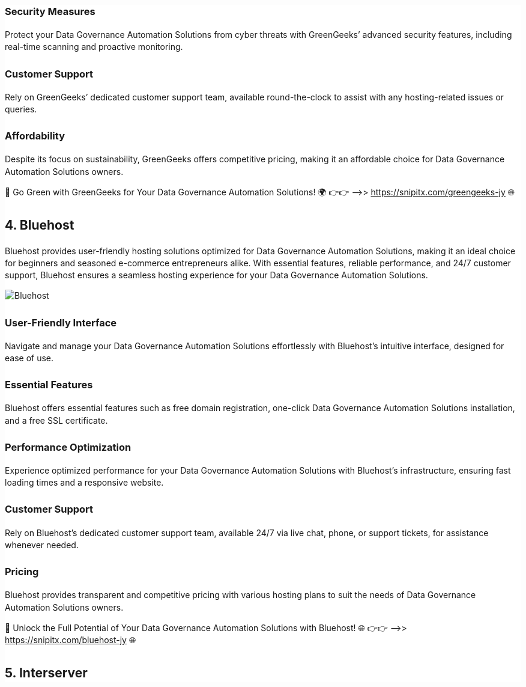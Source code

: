 ### Security Measures
Protect your Data Governance Automation Solutions from cyber threats with GreenGeeks’ advanced security features, including real-time scanning and proactive monitoring.

### Customer Support
Rely on GreenGeeks’ dedicated customer support team, available round-the-clock to assist with any hosting-related issues or queries.

### Affordability
Despite its focus on sustainability, GreenGeeks offers competitive pricing, making it an affordable choice for Data Governance Automation Solutions owners.

🌿 Go Green with GreenGeeks for Your Data Governance Automation Solutions! 🌍
👉👉 -->> https://snipitx.com/greengeeks-jy 🌐

## 4. Bluehost

Bluehost provides user-friendly hosting solutions optimized for Data Governance Automation Solutions, making it an ideal choice for beginners and seasoned e-commerce entrepreneurs alike. With essential features, reliable performance, and 24/7 customer support, Bluehost ensures a seamless hosting experience for your Data Governance Automation Solutions.

![Bluehost](https://i.imgur.com/PasFF9E.jpeg "Bluehost Hosting")

### User-Friendly Interface
Navigate and manage your Data Governance Automation Solutions effortlessly with Bluehost’s intuitive interface, designed for ease of use.

### Essential Features
Bluehost offers essential features such as free domain registration, one-click Data Governance Automation Solutions installation, and a free SSL certificate.

### Performance Optimization
Experience optimized performance for your Data Governance Automation Solutions with Bluehost’s infrastructure, ensuring fast loading times and a responsive website.

### Customer Support
Rely on Bluehost’s dedicated customer support team, available 24/7 via live chat, phone, or support tickets, for assistance whenever needed.

### Pricing
Bluehost provides transparent and competitive pricing with various hosting plans to suit the needs of Data Governance Automation Solutions owners.

🚀 Unlock the Full Potential of Your Data Governance Automation Solutions with Bluehost! 🌐
👉👉 -->> https://snipitx.com/bluehost-jy 🌐

## 5. Interserver
